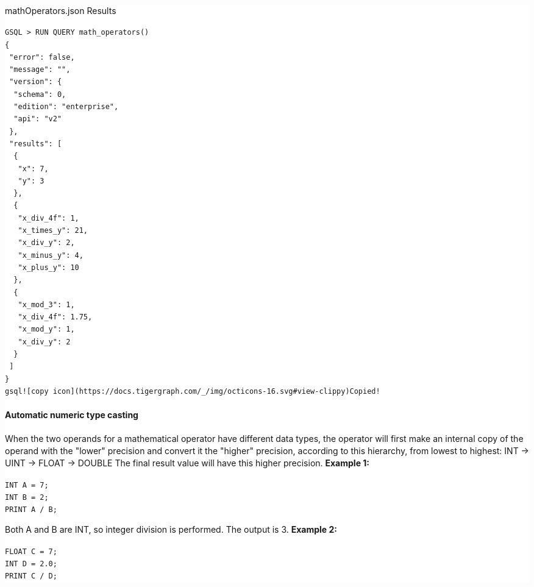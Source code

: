 mathOperators.json Results
```
GSQL > RUN QUERY math_operators()
{
 "error": false,
 "message": "",
 "version": {
  "schema": 0,
  "edition": "enterprise",
  "api": "v2"
 },
 "results": [
  {
   "x": 7,
   "y": 3
  },
  {
   "x_div_4f": 1,
   "x_times_y": 21,
   "x_div_y": 2,
   "x_minus_y": 4,
   "x_plus_y": 10
  },
  {
   "x_mod_3": 1,
   "x_div_4f": 1.75,
   "x_mod_y": 1,
   "x_div_y": 2
  }
 ]
}
gsql![copy icon](https://docs.tigergraph.com/_/img/octicons-16.svg#view-clippy)Copied!

```

#### [](https://docs.tigergraph.com/gsql-ref/4.2/querying/operators-and-expressions#_automatic_numeric_type_casting)Automatic numeric type casting
When the two operands for a mathematical operator have different data types, the operator will first make an internal copy of the operand with the "lower" precision and convert it the "higher" precision, according to this hierarchy, from lowest to highest:
INT → UINT → FLOAT → DOUBLE
The final result value will have this higher precision.
**Example 1:**
```
INT A = 7;
INT B = 2;
PRINT A / B;
```

Both A and B are INT, so integer division is performed. The output is 3.
**Example 2:**
```
FLOAT C = 7;
INT D = 2.0;
PRINT C / D;
```
